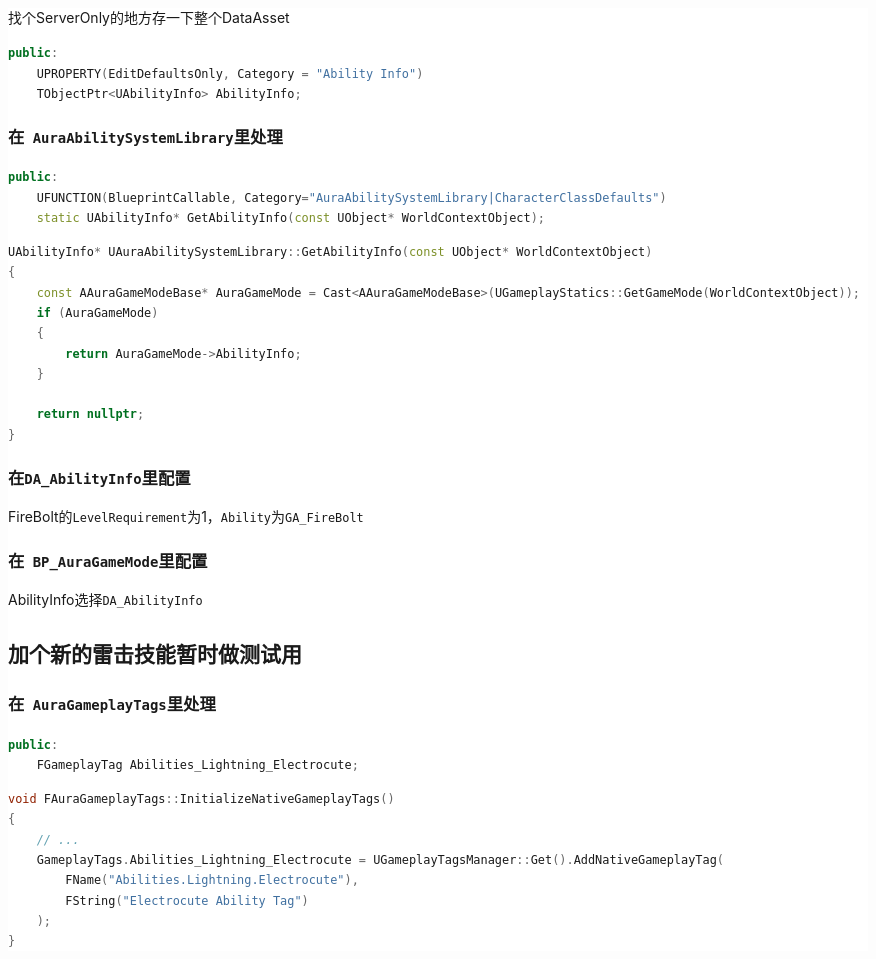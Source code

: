 找个ServerOnly的地方存一下整个DataAsset

```cpp
public:
	UPROPERTY(EditDefaultsOnly, Category = "Ability Info")
	TObjectPtr<UAbilityInfo> AbilityInfo;
```



### 在` AuraAbilitySystemLibrary`里处理

```cpp
public:
	UFUNCTION(BlueprintCallable, Category="AuraAbilitySystemLibrary|CharacterClassDefaults")
	static UAbilityInfo* GetAbilityInfo(const UObject* WorldContextObject);
```



```cpp
UAbilityInfo* UAuraAbilitySystemLibrary::GetAbilityInfo(const UObject* WorldContextObject)
{
	const AAuraGameModeBase* AuraGameMode = Cast<AAuraGameModeBase>(UGameplayStatics::GetGameMode(WorldContextObject));
	if (AuraGameMode)
	{
		return AuraGameMode->AbilityInfo;
	}

	return nullptr;
}
```



### 在`DA_AbilityInfo`里配置

FireBolt的`LevelRequirement`为1，`Ability`为`GA_FireBolt`



### 在` BP_AuraGameMode`里配置

AbilityInfo选择`DA_AbilityInfo`



## 加个新的雷击技能暂时做测试用

### 在` AuraGameplayTags`里处理

```cpp
public:
	FGameplayTag Abilities_Lightning_Electrocute;
```



```cpp
void FAuraGameplayTags::InitializeNativeGameplayTags()
{
	// ...
    GameplayTags.Abilities_Lightning_Electrocute = UGameplayTagsManager::Get().AddNativeGameplayTag(
		FName("Abilities.Lightning.Electrocute"),
		FString("Electrocute Ability Tag")
	);
}
```
